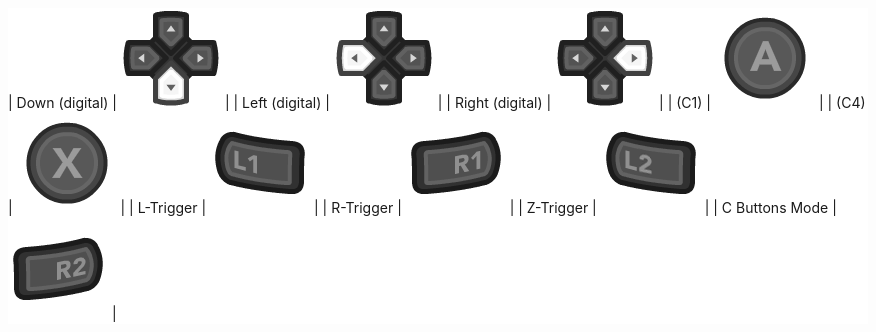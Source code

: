 | Down (digital)                | ![](../image/retropad/retro_dpad_down.png)     |
| Left (digital)                | ![](../image/retropad/retro_dpad_left.png)     |
| Right (digital)               | ![](../image/retropad/retro_dpad_right.png)    |
| (C1)                          | ![](../image/retropad/retro_a.png)       |
| (C4)                          | ![](../image/retropad/retro_x.png)       |
| L-Trigger                     | ![](../image/retropad/retro_l1.png)            |
| R-Trigger                     | ![](../image/retropad/retro_r1.png)            |
| Z-Trigger                     | ![](../image/retropad/retro_l2.png)            |
| C Buttons Mode                | ![](../image/retropad/retro_r2.png)            |